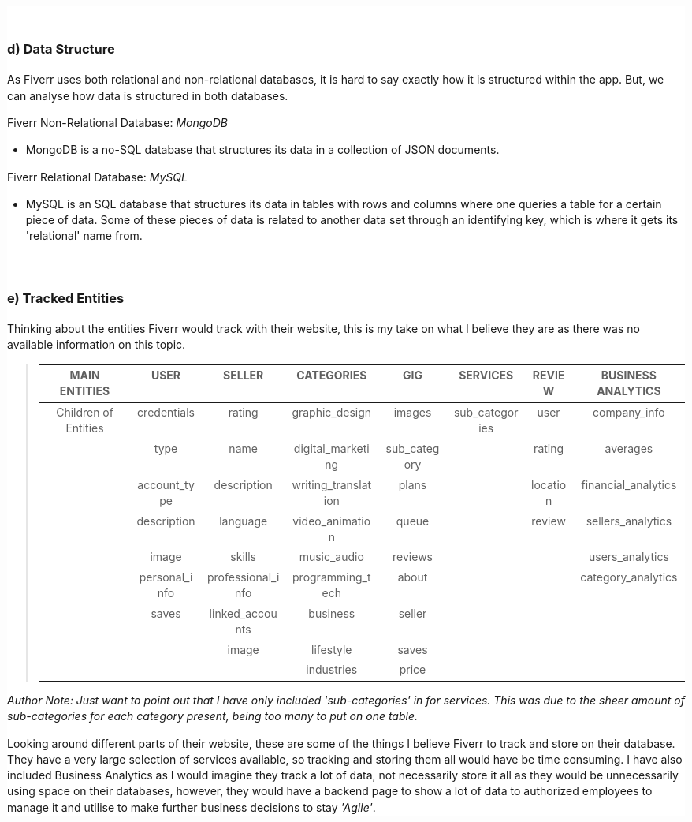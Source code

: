 <br>

### **d) Data Structure**
  

As Fiverr uses both relational and non-relational databases, it is hard to say exactly how it is structured within the app. But, we can analyse how data is structured in both databases. 

Fiverr Non-Relational Database: *MongoDB*
- MongoDB is a no-SQL database that structures its data in a collection of JSON documents.

Fiverr Relational Database: *MySQL*
- MySQL is an SQL database that structures its data in tables with rows and columns where one queries a table for a certain piece of data. Some of these pieces of data is related to another data set through an identifying key, which is where it gets its 'relational' name from. 


<br>

### **e) Tracked Entities**

Thinking about the entities Fiverr would track with their website, this is my take on what I believe they are as there was no available information on this topic.

>|     MAIN ENTITIES    |      USER     |       SELLER      |      CATEGORIES     |      GIG     |    SERVICES    |  REVIEW  |  BUSINESS ANALYTICS |
>|:--------------------:|:-------------:|:-----------------:|:-------------------:|:------------:|:--------------:|:--------:|:-------------------:|
>| Children of Entities |  credentials  |       rating      |    graphic_design   |    images    | sub_categories |   user   |     company_info    |
>|                      |      type     |        name       |  digital_marketing  | sub_category |                |  rating  |       averages      |
>|                      |  account_type |    description    | writing_translation |     plans    |                | location | financial_analytics |
>|                      |  description  |      language     |   video_animation   |     queue    |                |  review  |  sellers_analytics  |
>|                      |     image     |       skills      |     music_audio     |    reviews   |                |          |   users_analytics   |
>|                      | personal_info | professional_info |   programming_tech  |     about    |                |          |  category_analytics |
>|                      |     saves     |  linked_accounts  |       business      |    seller    |                |          |                     |
>|                      |               |       image       |      lifestyle      |     saves    |                |          |                     |
>|                      |               |                   |      industries     |     price    |                |          |                     |

*Author Note: Just want to point out that I have only included 'sub-categories' in for services. This was due to the sheer amount of sub-categories for each category present, being too many to put on one table.*  

Looking around different parts of their website, these are some of the things I believe Fiverr to track and store on their database. They have a very large selection of services available, so tracking and storing them all would have be time consuming. I have also included Business Analytics as I would imagine they track a lot of data, not necessarily store it all as they would be unnecessarily using space on their databases, however, they would have a backend page to show a lot of data to authorized employees to manage it and utilise to make further business decisions to stay *'Agile'*. 
